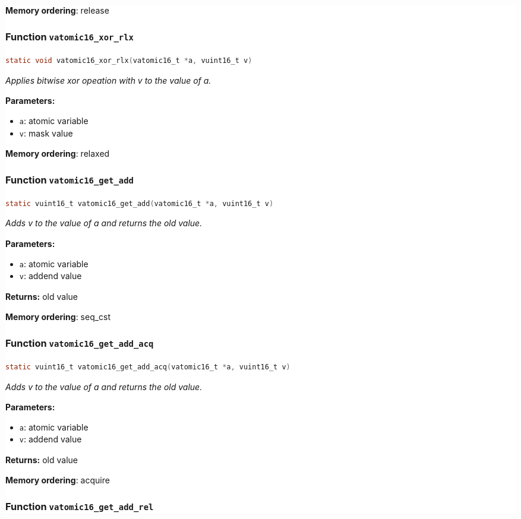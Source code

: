 **Memory ordering**: release 


###  Function `vatomic16_xor_rlx`

```c
static void vatomic16_xor_rlx(vatomic16_t *a, vuint16_t v)
``` 
_Applies bitwise xor opeation with v to the value of a._ 




**Parameters:**

- `a`: atomic variable 
- `v`: mask value


**Memory ordering**: relaxed 


###  Function `vatomic16_get_add`

```c
static vuint16_t vatomic16_get_add(vatomic16_t *a, vuint16_t v)
``` 
_Adds v to the value of a and returns the old value._ 




**Parameters:**

- `a`: atomic variable 
- `v`: addend value 


**Returns:** old value

**Memory ordering**: seq_cst 


###  Function `vatomic16_get_add_acq`

```c
static vuint16_t vatomic16_get_add_acq(vatomic16_t *a, vuint16_t v)
``` 
_Adds v to the value of a and returns the old value._ 




**Parameters:**

- `a`: atomic variable 
- `v`: addend value 


**Returns:** old value

**Memory ordering**: acquire 


###  Function `vatomic16_get_add_rel`
